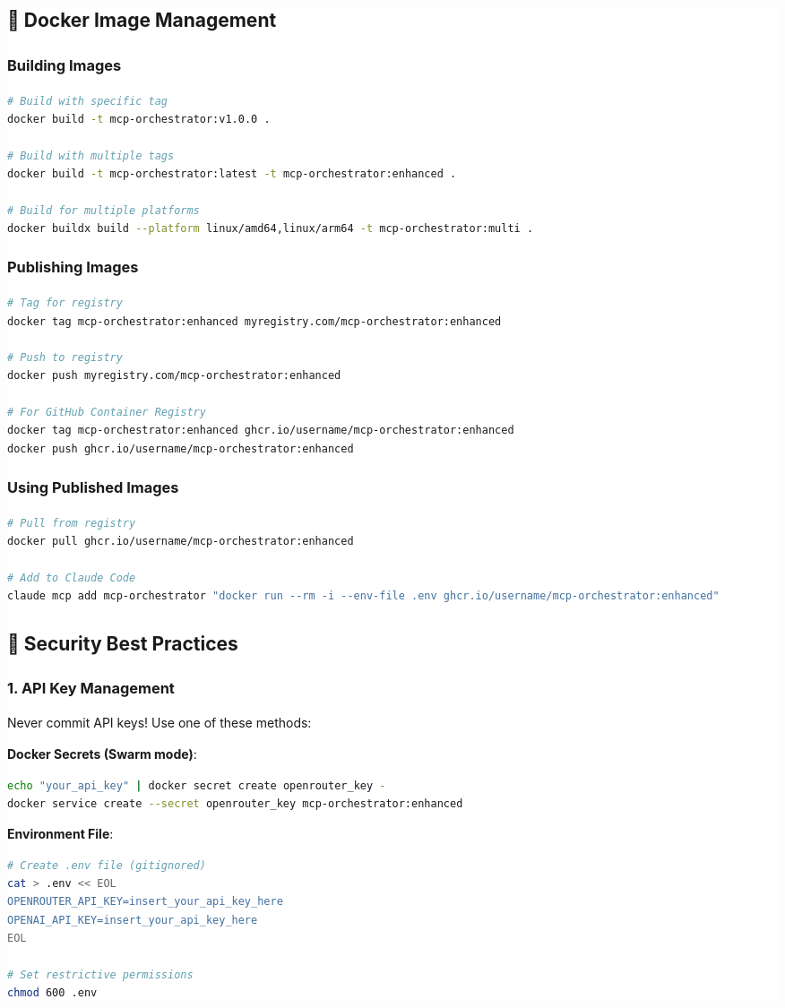 ## 🐳 Docker Image Management

### Building Images

```bash
# Build with specific tag
docker build -t mcp-orchestrator:v1.0.0 .

# Build with multiple tags
docker build -t mcp-orchestrator:latest -t mcp-orchestrator:enhanced .

# Build for multiple platforms
docker buildx build --platform linux/amd64,linux/arm64 -t mcp-orchestrator:multi .
```

### Publishing Images

```bash
# Tag for registry
docker tag mcp-orchestrator:enhanced myregistry.com/mcp-orchestrator:enhanced

# Push to registry
docker push myregistry.com/mcp-orchestrator:enhanced

# For GitHub Container Registry
docker tag mcp-orchestrator:enhanced ghcr.io/username/mcp-orchestrator:enhanced
docker push ghcr.io/username/mcp-orchestrator:enhanced
```

### Using Published Images

```bash
# Pull from registry
docker pull ghcr.io/username/mcp-orchestrator:enhanced

# Add to Claude Code
claude mcp add mcp-orchestrator "docker run --rm -i --env-file .env ghcr.io/username/mcp-orchestrator:enhanced"
```

## 🔐 Security Best Practices

### 1. API Key Management

Never commit API keys! Use one of these methods:

**Docker Secrets (Swarm mode)**:
```bash
echo "your_api_key" | docker secret create openrouter_key -
docker service create --secret openrouter_key mcp-orchestrator:enhanced
```

**Environment File**:
```bash
# Create .env file (gitignored)
cat > .env << EOL
OPENROUTER_API_KEY=insert_your_api_key_here
OPENAI_API_KEY=insert_your_api_key_here
EOL

# Set restrictive permissions
chmod 600 .env
```
